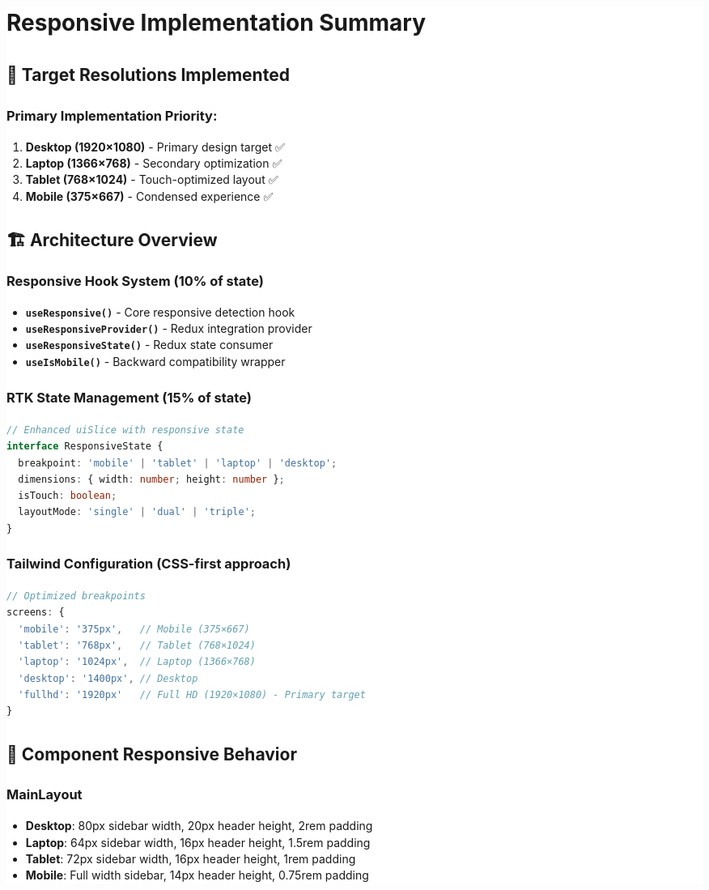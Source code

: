 # Responsive Implementation Summary

## 🎯 **Target Resolutions Implemented**

### **Primary Implementation Priority:**
1. **Desktop (1920×1080)** - Primary design target ✅
2. **Laptop (1366×768)** - Secondary optimization ✅  
3. **Tablet (768×1024)** - Touch-optimized layout ✅
4. **Mobile (375×667)** - Condensed experience ✅

## 🏗️ **Architecture Overview**

### **Responsive Hook System (10% of state)**
- **`useResponsive()`** - Core responsive detection hook
- **`useResponsiveProvider()`** - Redux integration provider  
- **`useResponsiveState()`** - Redux state consumer
- **`useIsMobile()`** - Backward compatibility wrapper

### **RTK State Management (15% of state)**
```typescript
// Enhanced uiSlice with responsive state
interface ResponsiveState {
  breakpoint: 'mobile' | 'tablet' | 'laptop' | 'desktop';
  dimensions: { width: number; height: number };
  isTouch: boolean;
  layoutMode: 'single' | 'dual' | 'triple';
}
```

### **Tailwind Configuration (CSS-first approach)**
```typescript
// Optimized breakpoints
screens: {
  'mobile': '375px',   // Mobile (375×667)
  'tablet': '768px',   // Tablet (768×1024) 
  'laptop': '1024px',  // Laptop (1366×768)
  'desktop': '1400px', // Desktop
  'fullhd': '1920px'   // Full HD (1920×1080) - Primary target
}
```

## 🎨 **Component Responsive Behavior**

### **MainLayout**
- **Desktop**: 80px sidebar width, 20px header height, 2rem padding
- **Laptop**: 64px sidebar width, 16px header height, 1.5rem padding
- **Tablet**: 72px sidebar width, 16px header height, 1rem padding
- **Mobile**: Full width sidebar, 14px header height, 0.75rem padding
